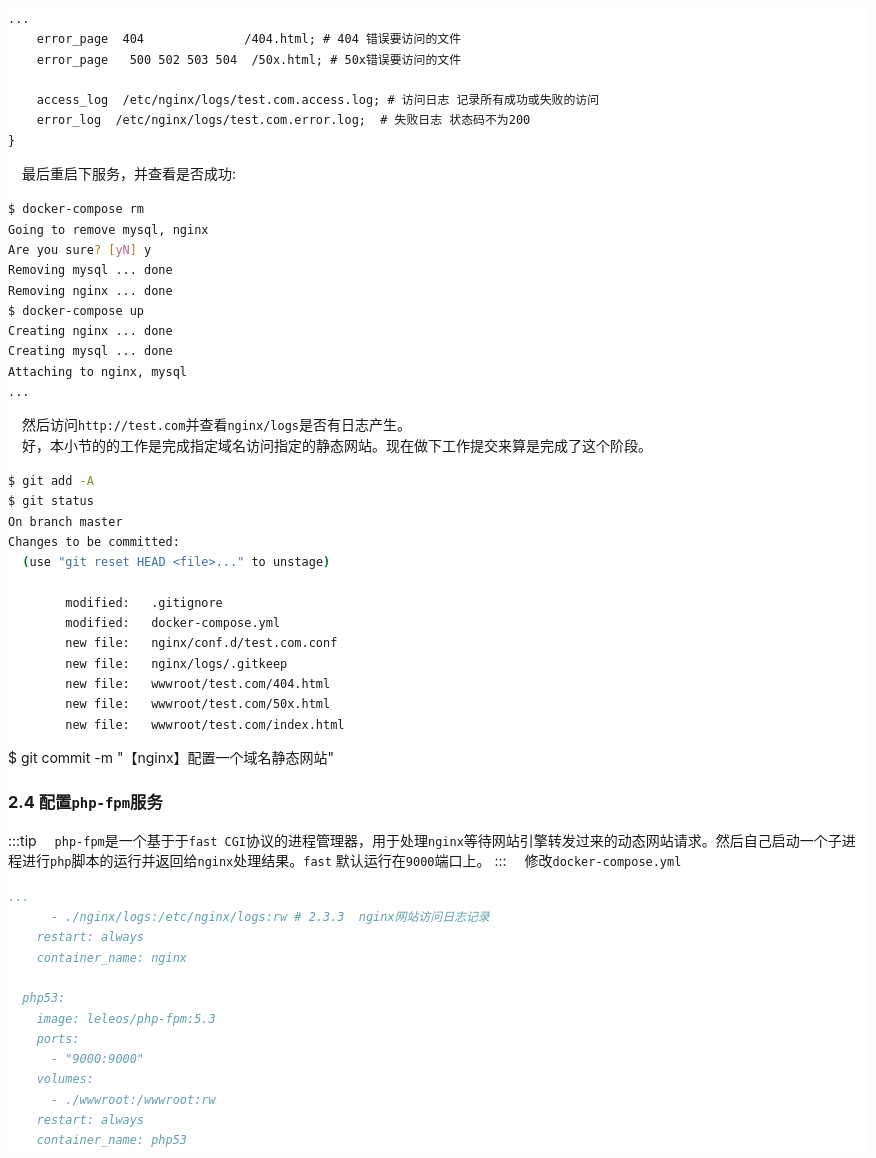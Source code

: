 ``` nginx
...
    error_page  404              /404.html; # 404 错误要访问的文件
    error_page   500 502 503 504  /50x.html; # 50x错误要访问的文件

    access_log  /etc/nginx/logs/test.com.access.log; # 访问日志 记录所有成功或失败的访问
    error_log  /etc/nginx/logs/test.com.error.log;  # 失败日志 状态码不为200
}
```

&emsp;最后重启下服务，并查看是否成功:
``` bash
$ docker-compose rm
Going to remove mysql, nginx
Are you sure? [yN] y
Removing mysql ... done
Removing nginx ... done
$ docker-compose up
Creating nginx ... done
Creating mysql ... done
Attaching to nginx, mysql
...
```
&emsp;然后访问`http://test.com`并查看`nginx/logs`是否有日志产生。  
&emsp;好，本小节的的工作是完成指定域名访问指定的静态网站。现在做下工作提交来算是完成了这个阶段。
``` bash
$ git add -A
$ git status
On branch master
Changes to be committed:
  (use "git reset HEAD <file>..." to unstage)

        modified:   .gitignore
        modified:   docker-compose.yml
        new file:   nginx/conf.d/test.com.conf
        new file:   nginx/logs/.gitkeep
        new file:   wwwroot/test.com/404.html
        new file:   wwwroot/test.com/50x.html
        new file:   wwwroot/test.com/index.html

```
$ git commit -m "【nginx】配置一个域名静态网站"

### 2.4 配置`php-fpm`服务
:::tip
&emsp;`php-fpm`是一个基于于`fast CGI`协议的进程管理器，用于处理`nginx`等待网站引擎转发过来的动态网站请求。然后自己启动一个子进程进行`php`脚本的运行并返回给`nginx`处理结果。`fast` 默认运行在`9000`端口上。
:::
&emsp;修改`docker-compose.yml`
``` yml
...
      - ./nginx/logs:/etc/nginx/logs:rw # 2.3.3  nginx网站访问日志记录
    restart: always
    container_name: nginx
    
  php53:
    image: leleos/php-fpm:5.3
    ports:
      - "9000:9000"
    volumes:
      - ./wwwroot:/wwwroot:rw
    restart: always
    container_name: php53
```